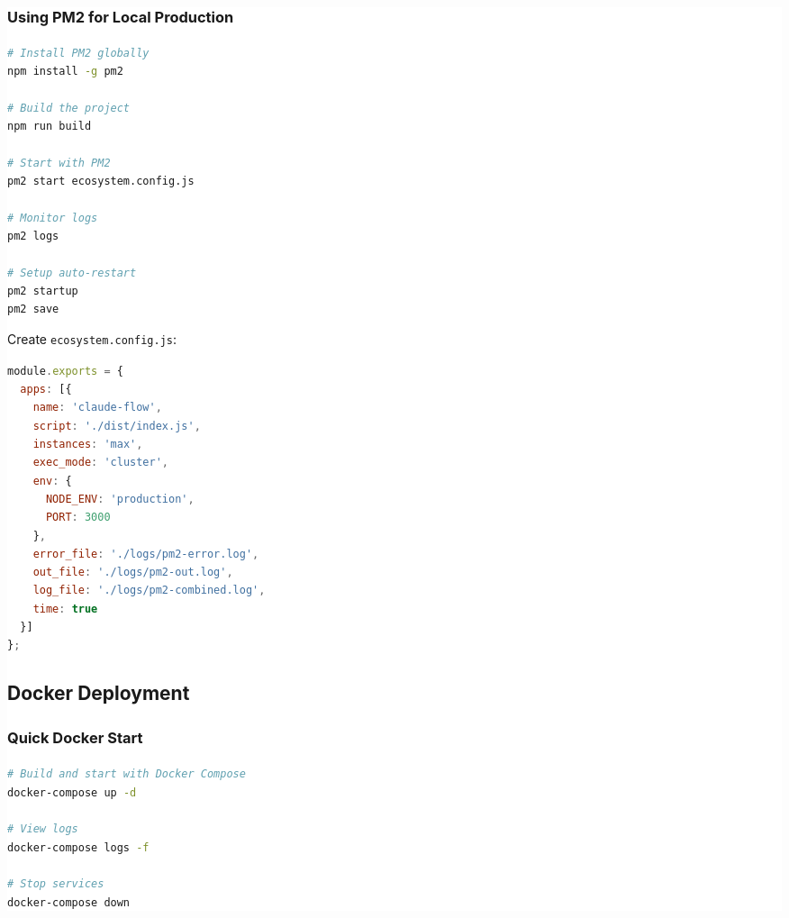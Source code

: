 ### Using PM2 for Local Production

```bash
# Install PM2 globally
npm install -g pm2

# Build the project
npm run build

# Start with PM2
pm2 start ecosystem.config.js

# Monitor logs
pm2 logs

# Setup auto-restart
pm2 startup
pm2 save
```

Create `ecosystem.config.js`:

```javascript
module.exports = {
  apps: [{
    name: 'claude-flow',
    script: './dist/index.js',
    instances: 'max',
    exec_mode: 'cluster',
    env: {
      NODE_ENV: 'production',
      PORT: 3000
    },
    error_file: './logs/pm2-error.log',
    out_file: './logs/pm2-out.log',
    log_file: './logs/pm2-combined.log',
    time: true
  }]
};
```

## Docker Deployment

### Quick Docker Start

```bash
# Build and start with Docker Compose
docker-compose up -d

# View logs
docker-compose logs -f

# Stop services
docker-compose down
```
